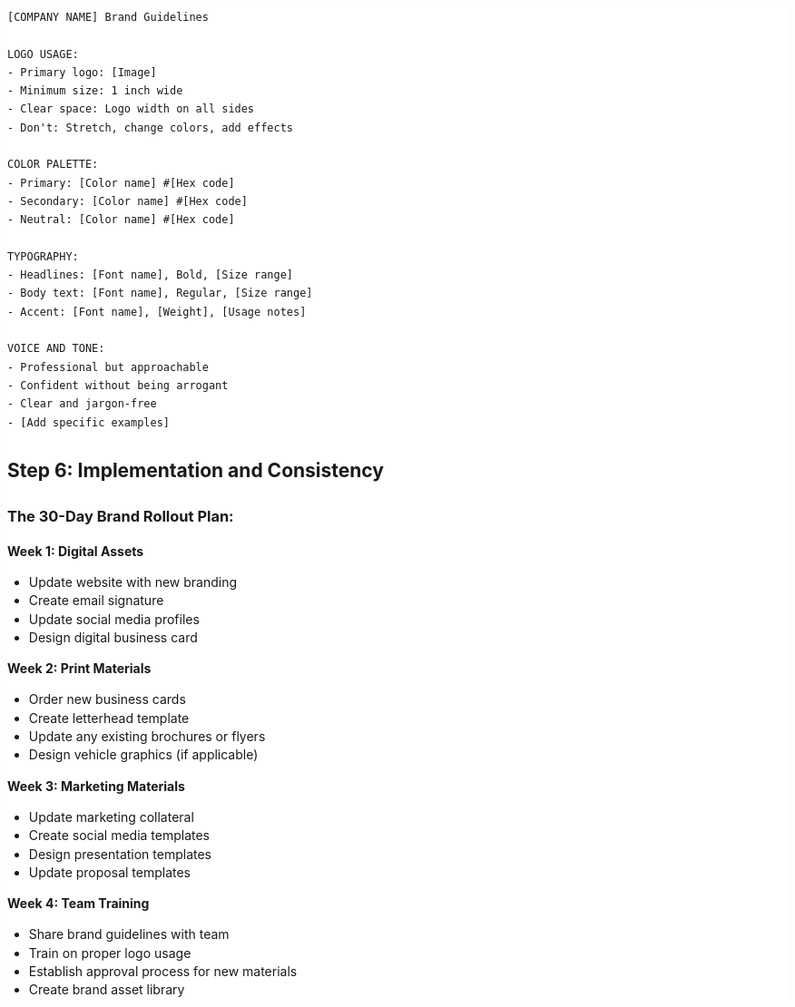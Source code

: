 ```
[COMPANY NAME] Brand Guidelines

LOGO USAGE:
- Primary logo: [Image]
- Minimum size: 1 inch wide
- Clear space: Logo width on all sides
- Don't: Stretch, change colors, add effects

COLOR PALETTE:
- Primary: [Color name] #[Hex code]
- Secondary: [Color name] #[Hex code]
- Neutral: [Color name] #[Hex code]

TYPOGRAPHY:
- Headlines: [Font name], Bold, [Size range]
- Body text: [Font name], Regular, [Size range]
- Accent: [Font name], [Weight], [Usage notes]

VOICE AND TONE:
- Professional but approachable
- Confident without being arrogant
- Clear and jargon-free
- [Add specific examples]
```

## Step 6: Implementation and Consistency

### The 30-Day Brand Rollout Plan:

**Week 1: Digital Assets**
- Update website with new branding
- Create email signature
- Update social media profiles
- Design digital business card

**Week 2: Print Materials**
- Order new business cards
- Create letterhead template
- Update any existing brochures or flyers
- Design vehicle graphics (if applicable)

**Week 3: Marketing Materials**
- Update marketing collateral
- Create social media templates
- Design presentation templates
- Update proposal templates

**Week 4: Team Training**
- Share brand guidelines with team
- Train on proper logo usage
- Establish approval process for new materials
- Create brand asset library
